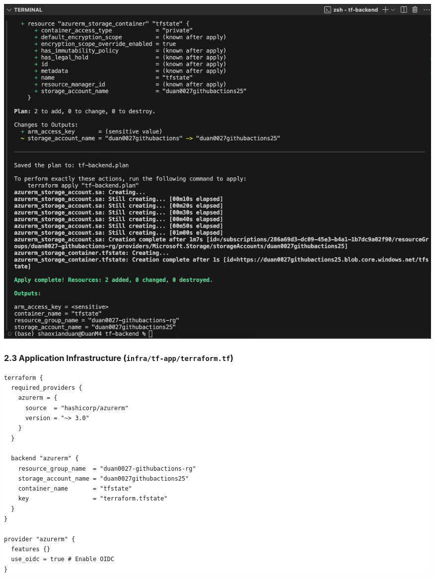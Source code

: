 ![Backend Deployment 3](./screenshots/image-2.png)

### 2.3 Application Infrastructure (`infra/tf-app/terraform.tf`)

```hcl
terraform {
  required_providers {
    azurerm = {
      source  = "hashicorp/azurerm"
      version = "~> 3.0"
    }
  }

  backend "azurerm" {
    resource_group_name  = "duan0027-githubactions-rg"
    storage_account_name = "duan0027githubactions25"
    container_name       = "tfstate"
    key                  = "terraform.tfstate"
  }
}

provider "azurerm" {
  features {}
  use_oidc = true # Enable OIDC
}
```
